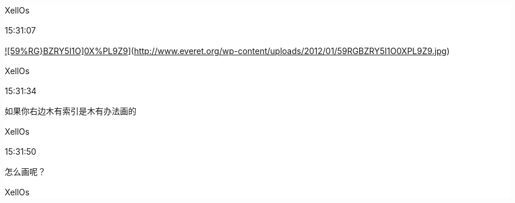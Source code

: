 










XellOs


15:31:07




[![59%RG}BZRY5I1O]0X%PL9Z9](http://www.everet.org/wp-content/uploads/2012/01/59RGBZRY5I1O0XPL9Z9_thumb.jpg)](http://www.everet.org/wp-content/uploads/2012/01/59RGBZRY5I1O0XPL9Z9.jpg)












XellOs


15:31:34






如果你右边木有索引是木有办法画的













XellOs


15:31:50






怎么画呢？













XellOs
